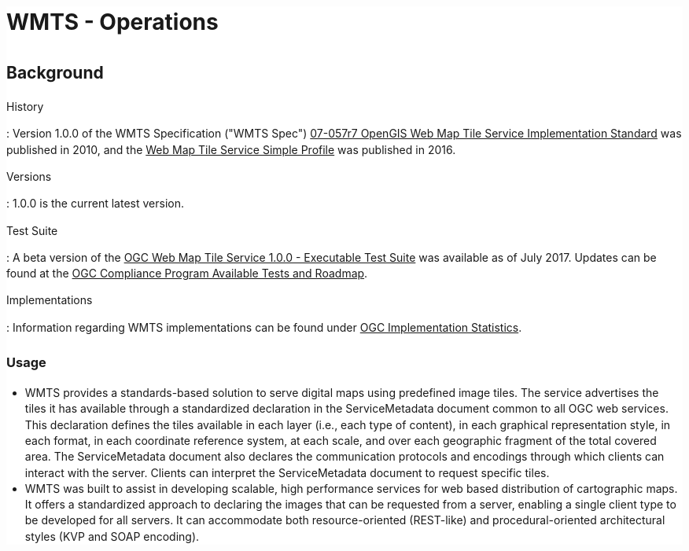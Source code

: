 # WMTS - Operations

## Background

History

:   Version 1.0.0 of the WMTS Specification (\"WMTS Spec\") [07-057r7
    OpenGIS Web Map Tile Service Implementation
    Standard](http://www.opengeospatial.org/standards/wmts) was
    published in 2010, and the [Web Map Tile Service Simple
    Profile](http://docs.opengeospatial.org/is/13-082r2/13-082r2.html)
    was published in 2016.

Versions

:   1.0.0 is the current latest version.

Test Suite

:   A beta version of the [OGC Web Map Tile Service 1.0.0 - Executable
    Test
    Suite](http://cite.opengeospatial.org/te2/about/wmts/1.0.0/site) was
    available as of July 2017. Updates can be found at the [OGC
    Compliance Program Available Tests and
    Roadmap](http://cite.opengeospatial.org/roadmap).

Implementations

:   Information regarding WMTS implementations can be found under [OGC
    Implementation
    Statistics](http://www.opengeospatial.org/resource/products/byspec).

### Usage

-   WMTS provides a standards-based solution to serve digital maps using
    predefined image tiles. The service advertises the tiles it has
    available through a standardized declaration in the ServiceMetadata
    document common to all OGC web services. This declaration defines
    the tiles available in each layer (i.e., each type of content), in
    each graphical representation style, in each format, in each
    coordinate reference system, at each scale, and over each geographic
    fragment of the total covered area. The ServiceMetadata document
    also declares the communication protocols and encodings through
    which clients can interact with the server. Clients can interpret
    the ServiceMetadata document to request specific tiles.
-   WMTS was built to assist in developing scalable, high performance
    services for web based distribution of cartographic maps. It offers
    a standardized approach to declaring the images that can be
    requested from a server, enabling a single client type to be
    developed for all servers. It can accommodate both resource-oriented
    (REST-like) and procedural-oriented architectural styles (KVP and
    SOAP encoding).
